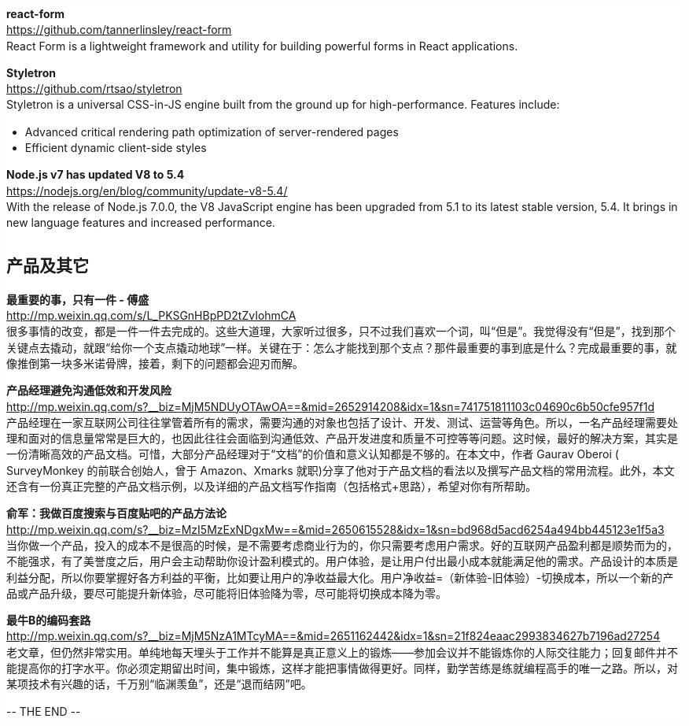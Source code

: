**react-form**  
https://github.com/tannerlinsley/react-form  
React Form is a lightweight framework and utility for building powerful forms in React applications.  

**Styletron**  
https://github.com/rtsao/styletron  
Styletron is a universal CSS-in-JS engine built from the ground up for high-performance. Features include:  
- Advanced critical rendering path optimization of server-rendered pages  
- Efficient dynamic client-side styles

**Node.js v7 has updated V8 to 5.4**  
https://nodejs.org/en/blog/community/update-v8-5.4/  
With the release of Node.js 7.0.0, the V8 JavaScript engine has been upgraded from 5.1 to its latest stable version, 5.4. It brings in new language features and increased performance.

## 产品及其它

**最重要的事，只有一件 - 傅盛**  
http://mp.weixin.qq.com/s/L_PKSGnHBpPD2tZvIohmCA  
很多事情的改变，都是一件一件去完成的。这些大道理，大家听过很多，只不过我们喜欢一个词，叫“但是”。我觉得没有“但是”，找到那个关键点去撬动，就跟“给你一个支点撬动地球”一样。关键在于：怎么才能找到那个支点？那件最重要的事到底是什么？完成最重要的事，就像推倒第一块多米诺骨牌，接着，剩下的问题都会迎刃而解。

**产品经理避免沟通低效和开发风险**  
http://mp.weixin.qq.com/s?__biz=MjM5NDUyOTAwOA==&mid=2652914208&idx=1&sn=741751811103c04690c6b50cfe957f1d  
产品经理在一家互联网公司往往掌管着所有的需求，需要沟通的对象也包括了设计、开发、测试、运营等角色。所以，一名产品经理需要处理和面对的信息量常常是巨大的，也因此往往会面临到沟通低效、产品开发进度和质量不可控等等问题。这时候，最好的解决方案，其实是一份清晰高效的产品文档。可惜，大部分产品经理对于“文档”的价值和意义认知都是不够的。在本文中，作者 Gaurav Oberoi ( SurveyMonkey 的前联合创始人，曾于 Amazon、Xmarks 就职)分享了他对于产品文档的看法以及撰写产品文档的常用流程。此外，本文还含有一份真正完整的产品文档示例，以及详细的产品文档写作指南（包括格式+思路），希望对你有所帮助。

**俞军：我做百度搜索与百度贴吧的产品方法论**  
http://mp.weixin.qq.com/s?__biz=MzI5MzExNDgxMw==&mid=2650615528&idx=1&sn=bd968d5acd6254a494bb445123e1f5a3  
当你做一个产品，投入的成本不是很高的时候，是不需要考虑商业行为的，你只需要考虑用户需求。好的互联网产品盈利都是顺势而为的，不能强求，有了美誉度之后，用户会主动帮助你设计盈利模式的。用户体验，是让用户付出最小成本就能满足他的需求。产品设计的本质是利益分配，所以你要掌握好各方利益的平衡，比如要让用户的净收益最大化。用户净收益=（新体验-旧体验）-切换成本，所以一个新的产品或产品升级，要尽可能提升新体验，尽可能将旧体验降为零，尽可能将切换成本降为零。

**最牛B的编码套路**  
http://mp.weixin.qq.com/s?__biz=MjM5NzA1MTcyMA==&mid=2651162442&idx=1&sn=21f824eaac2993834627b7196ad27254  
老文章，但仍然非常实用。单纯地每天埋头于工作并不能算是真正意义上的锻炼——参加会议并不能锻炼你的人际交往能力；回复邮件并不能提高你的打字水平。你必须定期留出时间，集中锻炼，这样才能把事情做得更好。同样，勤学苦练是练就编程高手的唯一之路。所以，对某项技术有兴趣的话，千万别“临渊羡鱼”，还是“退而结网”吧。 

-- THE END --
